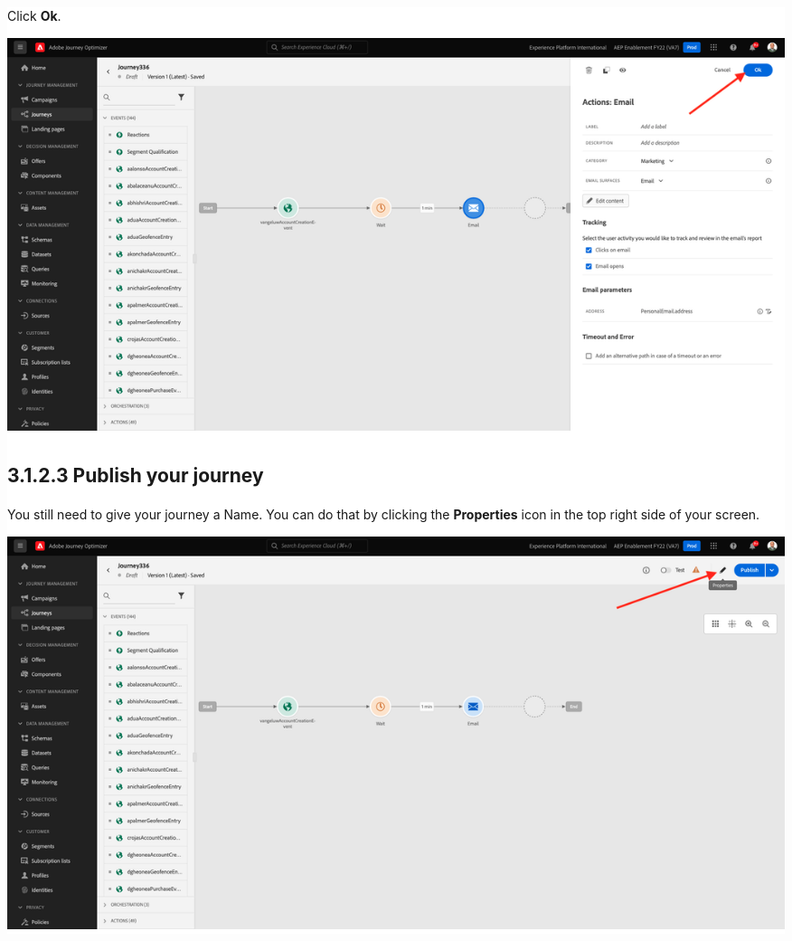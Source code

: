 Click **Ok**.

![Journey Optimizer](./images/msg57a.png)

## 3.1.2.3 Publish your journey

You still need to give your journey a Name. You can do that by clicking the **Properties** icon in the top right side of your screen.

![ACOP](./images/journeyname.png)
